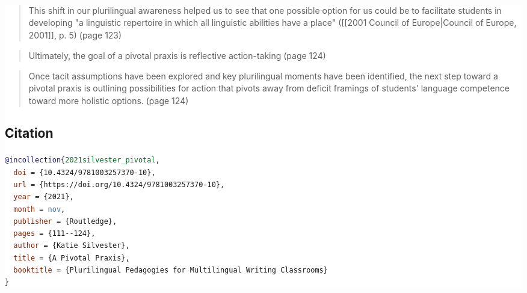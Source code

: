 > This shift in our plurilingual awareness helped us to see that one possible option for us could be to facilitate students in developing "a linguistic repertoire in which all linguistic abilities have a place" ([[2001 Council of Europe|Council of Europe, 2001]], p. 5) (page 123)

> Ultimately, the goal of a pivotal praxis is reflective action-taking (page 124)

> Once tacit assumptions have been explored and key plurilingual moments have been identified, the next step toward a pivotal praxis is outlining possibilities for action that pivots away from deficit framings of students' language competence toward more holistic options. (page 124)
> 
## Citation

```bibtex
@incollection{2021silvester_pivotal,
  doi = {10.4324/9781003257370-10},
  url = {https://doi.org/10.4324/9781003257370-10},
  year = {2021},
  month = nov,
  publisher = {Routledge},
  pages = {111--124},
  author = {Katie Silvester},
  title = {A Pivotal Praxis},
  booktitle = {Plurilingual Pedagogies for Multilingual Writing Classrooms}
}
```

